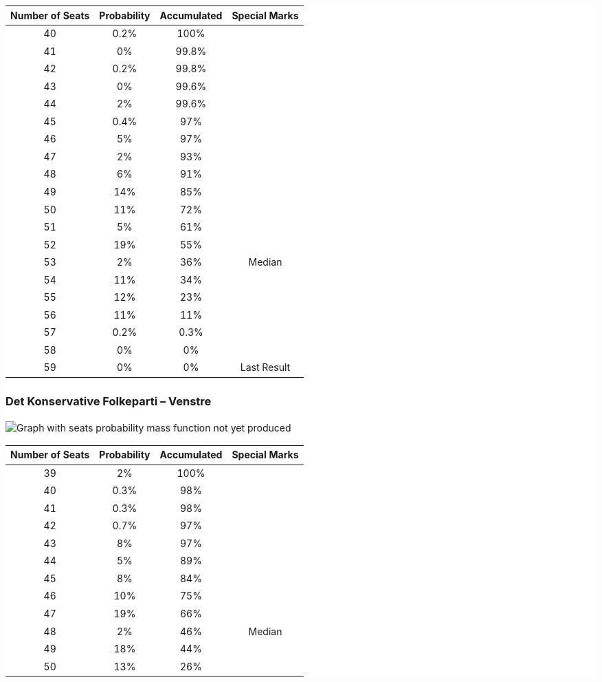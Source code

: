 | Number of Seats | Probability | Accumulated | Special Marks |
|:---------------:|:-----------:|:-----------:|:-------------:|
| 40 | 0.2% | 100% |  |
| 41 | 0% | 99.8% |  |
| 42 | 0.2% | 99.8% |  |
| 43 | 0% | 99.6% |  |
| 44 | 2% | 99.6% |  |
| 45 | 0.4% | 97% |  |
| 46 | 5% | 97% |  |
| 47 | 2% | 93% |  |
| 48 | 6% | 91% |  |
| 49 | 14% | 85% |  |
| 50 | 11% | 72% |  |
| 51 | 5% | 61% |  |
| 52 | 19% | 55% |  |
| 53 | 2% | 36% | Median |
| 54 | 11% | 34% |  |
| 55 | 12% | 23% |  |
| 56 | 11% | 11% |  |
| 57 | 0.2% | 0.3% |  |
| 58 | 0% | 0% |  |
| 59 | 0% | 0% | Last Result |

### Det Konservative Folkeparti – Venstre

![Graph with seats probability mass function not yet produced](2021-06-06-YouGov-coalitions-seats-pmf-c–v.png "Seats Probability Mass Function")

| Number of Seats | Probability | Accumulated | Special Marks |
|:---------------:|:-----------:|:-----------:|:-------------:|
| 39 | 2% | 100% |  |
| 40 | 0.3% | 98% |  |
| 41 | 0.3% | 98% |  |
| 42 | 0.7% | 97% |  |
| 43 | 8% | 97% |  |
| 44 | 5% | 89% |  |
| 45 | 8% | 84% |  |
| 46 | 10% | 75% |  |
| 47 | 19% | 66% |  |
| 48 | 2% | 46% | Median |
| 49 | 18% | 44% |  |
| 50 | 13% | 26% |  |